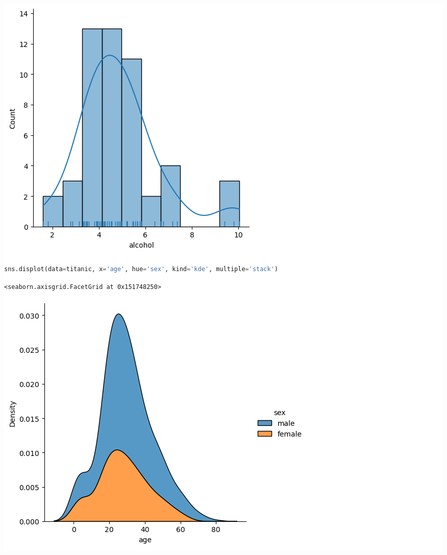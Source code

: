 ![png](seaborn_demo_files/seaborn_demo_38_1.png)
    



```python
sns.displot(data=titanic, x='age', hue='sex', kind='kde', multiple='stack')
```




    <seaborn.axisgrid.FacetGrid at 0x151748250>




    
![png](seaborn_demo_files/seaborn_demo_39_1.png)
    
